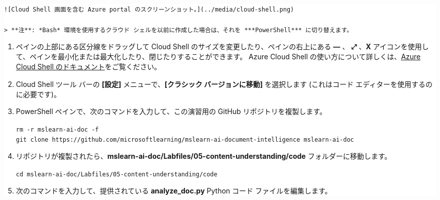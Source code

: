     ![Cloud Shell 画面を含む Azure portal のスクリーンショット。](../media/cloud-shell.png)

    > **注**: *Bash* 環境を使用するクラウド シェルを以前に作成した場合は、それを ***PowerShell*** に切り替えます。

1. ペインの上部にある区分線をドラッグして Cloud Shell のサイズを変更したり、ペインの右上にある **&#8212;** 、 **&#10530;** 、**X** アイコンを使用して、ペインを最小化または最大化したり、閉じたりすることができます。 Azure Cloud Shell の使い方について詳しくは、[Azure Cloud Shell のドキュメント](https://docs.microsoft.com/azure/cloud-shell/overview)をご覧ください。
1. Cloud Shell ツール バーの **[設定]** メニューで、**[クラシック バージョンに移動]** を選択します (これはコード エディターを使用するのに必要です)。

1. PowerShell ペインで、次のコマンドを入力して、この演習用の GitHub リポジトリを複製します。

    ```
    rm -r mslearn-ai-doc -f
    git clone https://github.com/microsoftlearning/mslearn-ai-document-intelligence mslearn-ai-doc
    ```

1. リポジトリが複製されたら、**mslearn-ai-doc/Labfiles/05-content-understanding/code** フォルダーに移動します。

    ```
    cd mslearn-ai-doc/Labfiles/05-content-understanding/code
    ```

1. 次のコマンドを入力して、提供されている **analyze_doc.py** Python コード ファイルを編集します。

